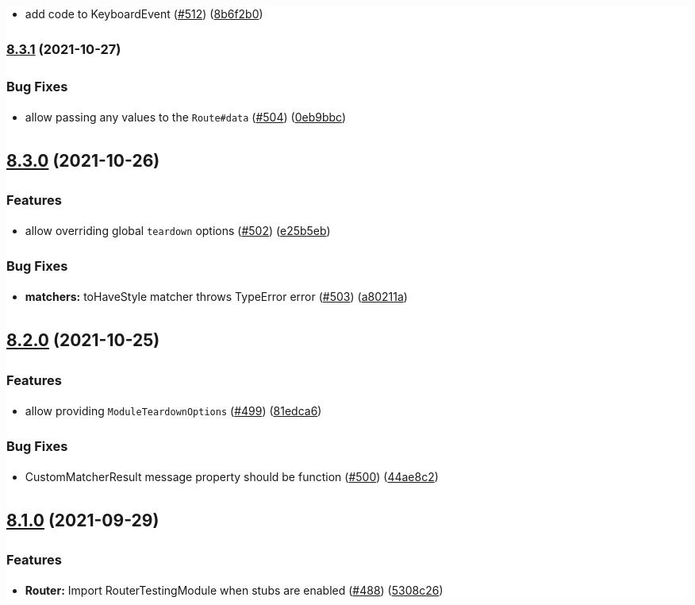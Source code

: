 * add code to KeyboardEvent ([#512](https://github.com/ngneat/spectator/issues/512)) ([8b6f2b0](https://github.com/ngneat/spectator/commit/8b6f2b02a5d54b04d5f56c3eff264df09b0af6a4))

### [8.3.1](https://github.com/ngneat/spectator/compare/v8.3.0...v8.3.1) (2021-10-27)


### Bug Fixes

* allow passing any values to the `Route#data` ([#504](https://github.com/ngneat/spectator/issues/504)) ([0eb9bbc](https://github.com/ngneat/spectator/commit/0eb9bbcadf1f45616909a78e9ef052466900781a))

## [8.3.0](https://github.com/ngneat/spectator/compare/v8.2.0...v8.3.0) (2021-10-26)


### Features

* allow overriding global `teardown` options ([#502](https://github.com/ngneat/spectator/issues/502)) ([e25b5eb](https://github.com/ngneat/spectator/commit/e25b5eb2e9b9fdba5fd6163661d3089aabf0363c))


### Bug Fixes

* **matchers:** toHaveStyle matcher throws TypeError error ([#503](https://github.com/ngneat/spectator/issues/503)) ([a80211a](https://github.com/ngneat/spectator/commit/a80211a9ee2eb2eaceed2cdab7e517e354d2a38d))

## [8.2.0](https://github.com/ngneat/spectator/compare/v8.1.0...v8.2.0) (2021-10-25)


### Features

* allow providing `ModuleTeardownOptions` ([#499](https://github.com/ngneat/spectator/issues/499)) ([81edca6](https://github.com/ngneat/spectator/commit/81edca66b62b25d056a64ee26da57422df55bfb5))


### Bug Fixes

* CustomMatcherResult message property should be function ([#500](https://github.com/ngneat/spectator/issues/500)) ([44ae8c2](https://github.com/ngneat/spectator/commit/44ae8c2804aae29ed5b133f369a03c845d2798d2))

## [8.1.0](https://github.com/ngneat/spectator/compare/v8.0.4...v8.1.0) (2021-09-29)


### Features

* **Router:** Import RouterTestingModule when stubs are enabled ([#488](https://github.com/ngneat/spectator/issues/488)) ([5308c26](https://github.com/ngneat/spectator/commit/5308c26654a46d36594f3c7127727cf7fbe60364))

